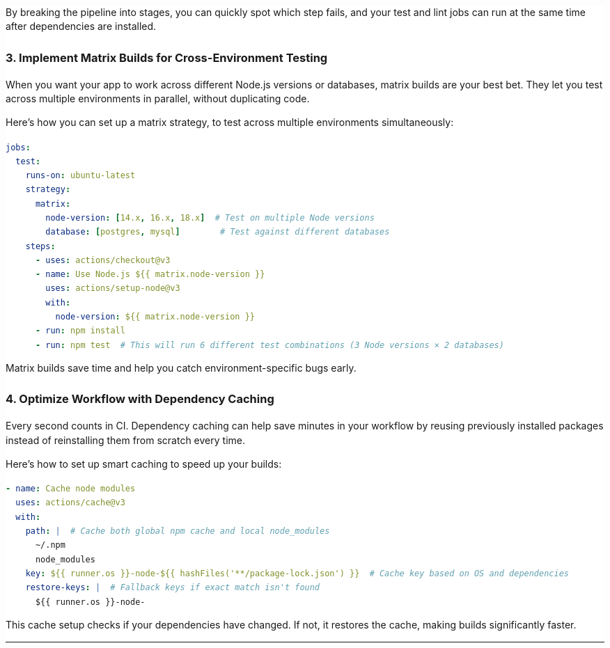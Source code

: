By breaking the pipeline into stages, you can quickly spot which step fails, and your test and lint jobs can run at the same time after dependencies are installed.

### 3. Implement Matrix Builds for Cross-Environment Testing

When you want your app to work across different Node.js versions or databases, matrix builds are your best bet. They let you test across multiple environments in parallel, without duplicating code.

Here’s how you can set up a matrix strategy, to test across multiple environments simultaneously:

```yaml
jobs:
  test:
    runs-on: ubuntu-latest
    strategy:
      matrix:
        node-version: [14.x, 16.x, 18.x]  # Test on multiple Node versions
        database: [postgres, mysql]        # Test against different databases
    steps:
      - uses: actions/checkout@v3
      - name: Use Node.js ${{ matrix.node-version }}
        uses: actions/setup-node@v3
        with:
          node-version: ${{ matrix.node-version }}
      - run: npm install
      - run: npm test  # This will run 6 different test combinations (3 Node versions × 2 databases)
```

Matrix builds save time and help you catch environment-specific bugs early.

### 4. Optimize Workflow with Dependency Caching

Every second counts in CI. Dependency caching can help save minutes in your workflow by reusing previously installed packages instead of reinstalling them from scratch every time.

Here’s how to set up smart caching to speed up your builds:

```yaml
- name: Cache node modules
  uses: actions/cache@v3
  with:
    path: |  # Cache both global npm cache and local node_modules
      ~/.npm
      node_modules
    key: ${{ runner.os }}-node-${{ hashFiles('**/package-lock.json') }}  # Cache key based on OS and dependencies
    restore-keys: |  # Fallback keys if exact match isn't found
      ${{ runner.os }}-node-
```

This cache setup checks if your dependencies have changed. If not, it restores the cache, making builds significantly faster.

---